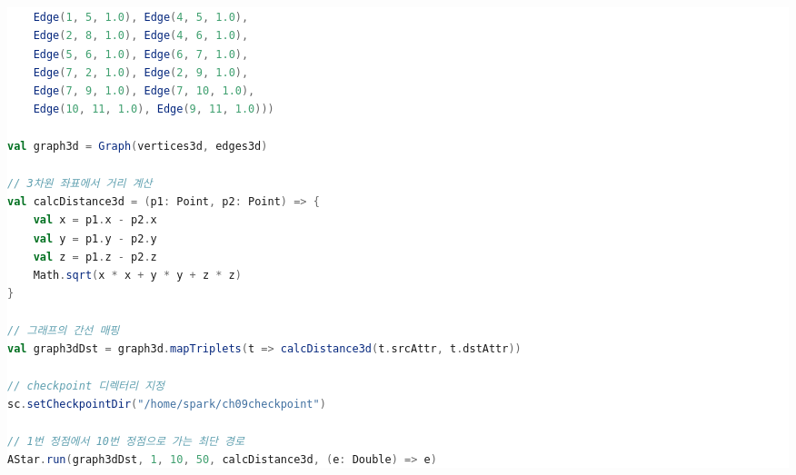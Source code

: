 ```scala
    Edge(1, 5, 1.0), Edge(4, 5, 1.0),
    Edge(2, 8, 1.0), Edge(4, 6, 1.0),
    Edge(5, 6, 1.0), Edge(6, 7, 1.0),
    Edge(7, 2, 1.0), Edge(2, 9, 1.0),
    Edge(7, 9, 1.0), Edge(7, 10, 1.0),
    Edge(10, 11, 1.0), Edge(9, 11, 1.0)))

val graph3d = Graph(vertices3d, edges3d)

// 3차원 좌표에서 거리 계산
val calcDistance3d = (p1: Point, p2: Point) => {
    val x = p1.x - p2.x
    val y = p1.y - p2.y
    val z = p1.z - p2.z
    Math.sqrt(x * x + y * y + z * z)
}

// 그래프의 간선 매핑
val graph3dDst = graph3d.mapTriplets(t => calcDistance3d(t.srcAttr, t.dstAttr))

// checkpoint 디렉터리 지정
sc.setCheckpointDir("/home/spark/ch09checkpoint")

// 1번 정점에서 10번 정점으로 가는 최단 경로
AStar.run(graph3dDst, 1, 10, 50, calcDistance3d, (e: Double) => e)
```
